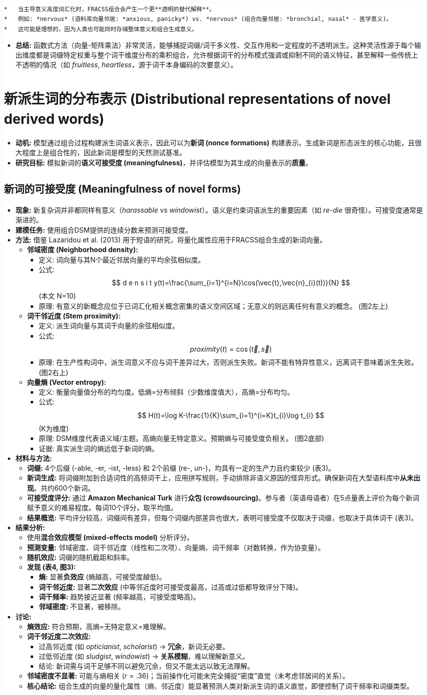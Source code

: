     *   当主导意义高度词汇化时，FRACSS组合会产生一个更**透明的替代解释**。
    *   例如: *nervous* (语料库向量邻居: *anxious, panicky*) vs. *nervous* (组合向量邻居: *bronchial, nasal* - 医学意义)。
    *   这可能是理想的，因为人类也可能同时存储整体意义和组合生成意义。
*   **总结:** 函数式方法（向量-矩阵乘法）非常灵活，能够捕捉词缀/词干多义性、交互作用和一定程度的不透明派生。这种灵活性源于每个输出维度都是词缀特定权重与整个词干维度分布的乘积组合，允许根据词干的分布模式强调或抑制不同的语义特征，甚至解释一些传统上不透明的情况（如 *fruitless*, *heartless*，源于词干本身编码的次要意义）。

# 新派生词的分布表示 (Distributional representations of novel derived words)

*   **动机:** 模型通过组合过程构建派生词语义表示，因此可以为**新词 (nonce formations)** 构建表示。生成新词是形态派生的核心功能，且很大程度上是组合性的，因此新词是模型的天然测试基准。
*   **研究目标:** 模拟新词的**语义可接受度 (meaningfulness)**，并评估模型为其生成的向量表示的**质量**。

## 新词的可接受度 (Meaningfulness of novel forms)

*   **现象:** 新复杂词并非都同样有意义（*harassable* vs *windowist*）。语义是约束词语派生的重要因素（如 *re-die* 很奇怪）。可接受度通常是渐进的。
*   **建模任务:** 使用组合DSM提供的连续分数来预测可接受度。
*   **方法:** 借鉴 Lazaridou et al. (2013) 用于短语的研究，将量化属性应用于FRACSS组合生成的新词向量。
    *   **邻域密度 (Neighborhood density):**
        *   定义: 词向量与其N个最近邻居向量的平均余弦相似度。
        *   公式: $$ d e n s i t y(t)=\frac{\sum_{i=1}^{i=N}\cos(\vec{t},\vec{n}_{i}(t))}{N} $$ (本文 N=10)
        *   原理: 有意义的新概念应位于已词汇化相关概念密集的语义空间区域；无意义的则远离任何有意义的概念。 (图2左上)
    *   **词干邻近度 (Stem proximity):**
        *   定义: 派生词向量与其词干向量的余弦相似度。
        *   公式: $$ p r o x i m i t y(t)=\cos\left(\vec{t},\vec{s}\right) $$
        *   原理: 在生产性构词中，派生词意义不应与词干差异过大，否则派生失败。新词不能有特异性意义，远离词干意味着派生失败。 (图2右上)
    *   **向量熵 (Vector entropy):**
        *   定义: 衡量向量值分布的均匀度。低熵=分布倾斜（少数维度值大），高熵=分布均匀。
        *   公式: $$ H(t)=\log K-\frac{1}{K}\sum_{i=1}^{i=K}t_{i}\log t_{i} $$ (K为维度)
        *   原理: DSM维度代表语义域/主题。高熵向量无特定意义。预期熵与可接受度负相关。 (图2底部)
        *   证据: 真实派生词的熵远低于新词的熵。
*   **材料与方法:**
    *   **词缀:** 4个后缀 (-able, -er, -ist, -less) 和 2个前缀 (re-, un-)，均具有一定的生产力且约束较少 (表3)。
    *   **新词生成:** 将词缀附加到合适词性的高频词干上，应用拼写规则，手动排除非语义原因的怪异形式。确保新词在大型语料库中**从未出现**。共约600个新词。
    *   **可接受度评分:** 通过 **Amazon Mechanical Turk** 进行**众包 (crowdsourcing)**。参与者（英语母语者）在5点量表上评价为每个新词赋予意义的难易程度。每词10个评分，取平均值。
    *   **结果概览:** 平均评分较高，词缀间有差异，但每个词缀内部差异也很大，表明可接受度不仅取决于词缀，也取决于具体词干 (表3)。
*   **结果分析:**
    *   使用**混合效应模型 (mixed-effects model)** 分析评分。
    *   **预测变量:** 邻域密度、词干邻近度（线性和二次项）、向量熵、词干频率（对数转换，作为协变量）。
    *   **随机效应:** 词缀的随机截距和斜率。
    *   **发现 (表4, 图3):**
        *   **熵:** 显著**负效应** (熵越高，可接受度越低)。
        *   **词干邻近度:** 显著**二次效应** (中等邻近度时可接受度最高，过高或过低都导致评分下降)。
        *   **词干频率:** 趋势接近显著 (频率越高，可接受度略高)。
        *   **邻域密度:** 不显著，被移除。
*   **讨论:**
    *   **熵效应:** 符合预期，高熵=无特定意义=难理解。
    *   **词干邻近度二次效应:**
        *   过高邻近度 (如 *opticianist*, *scholarist*) → **冗余**，新词无必要。
        *   过低邻近度 (如 *sludgist*, *windowist*) → **关系模糊**，难以理解新意义。
        *   结论: 新词需与词干足够不同以避免冗余，但又不能太远以致无法理解。
    *   **邻域密度不显著:** 可能与熵相关 ($r=.36$)；当前操作化可能未完全捕捉“密度”直觉（未考虑邻居间的关系）。
    *   **核心结论:** 组合生成的向量的量化属性（熵、邻近度）能显著预测人类对新派生词的语义直觉，即使控制了词干频率和词缀类型。
